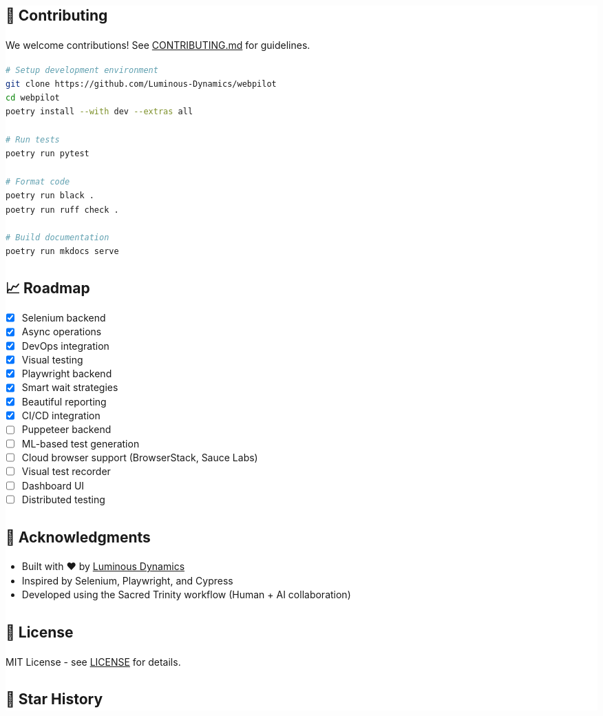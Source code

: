 ## 🤝 Contributing

We welcome contributions! See [CONTRIBUTING.md](CONTRIBUTING.md) for guidelines.

```bash
# Setup development environment
git clone https://github.com/Luminous-Dynamics/webpilot
cd webpilot
poetry install --with dev --extras all

# Run tests
poetry run pytest

# Format code
poetry run black .
poetry run ruff check .

# Build documentation
poetry run mkdocs serve
```

## 📈 Roadmap

- [x] Selenium backend
- [x] Async operations
- [x] DevOps integration
- [x] Visual testing
- [x] Playwright backend
- [x] Smart wait strategies
- [x] Beautiful reporting
- [x] CI/CD integration
- [ ] Puppeteer backend
- [ ] ML-based test generation
- [ ] Cloud browser support (BrowserStack, Sauce Labs)
- [ ] Visual test recorder
- [ ] Dashboard UI
- [ ] Distributed testing

## 🙏 Acknowledgments

- Built with ❤️ by [Luminous Dynamics](https://luminousdynamics.org)
- Inspired by Selenium, Playwright, and Cypress
- Developed using the Sacred Trinity workflow (Human + AI collaboration)

## 📄 License

MIT License - see [LICENSE](LICENSE) for details.

## 🌟 Star History
